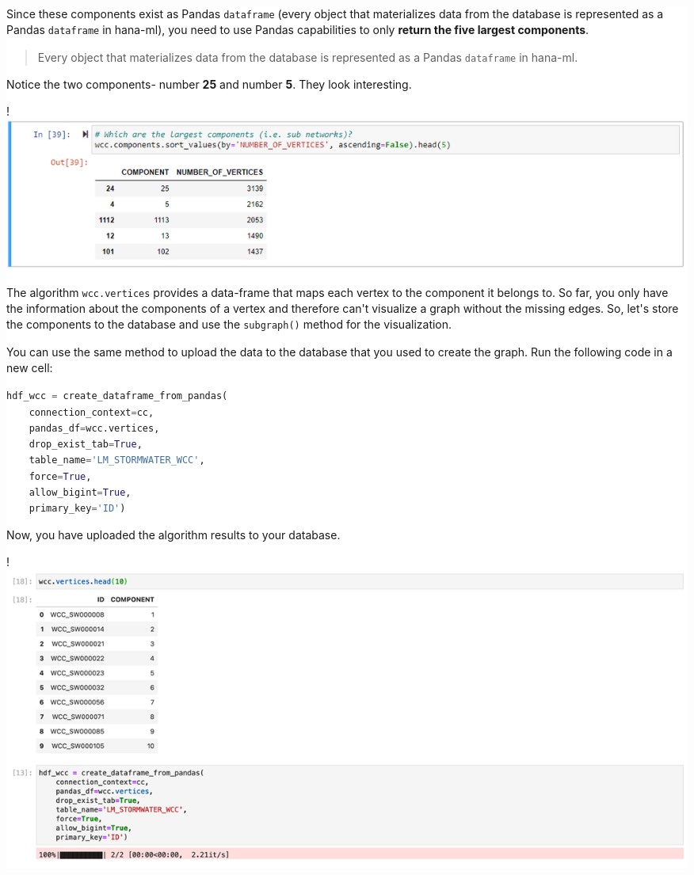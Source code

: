 Since these components exist as Pandas `dataframe` (every object that materializes data from the database is represented as a Pandas `dataframe` in hana-ml), you need to use Pandas capabilities to only **return the five largest components**.

> Every object that materializes data from the database is represented as a Pandas `dataframe` in hana-ml.

Notice the two components- number **25** and number **5**. They look interesting.

!![Two components](ss-03-two-components.png)

The algorithm `wcc.vertices` provides a data-frame that maps each vertex to the component it belongs to. So far, you only have the information about the components of a vertex and therefore can't visualize a graph without the missing edges. So, let's store the components to the database and use the `subgraph()` method for the visualization.

You can use the same method to upload the data to the database that you used to create the graph. Run the following code in a new cell:

```Python
hdf_wcc = create_dataframe_from_pandas(
    connection_context=cc,
    pandas_df=wcc.vertices,
    drop_exist_tab=True,
    table_name='LM_STORMWATER_WCC',
    force=True,
    allow_bigint=True,
    primary_key='ID')
```

Now, you have uploaded the algorithm results to your database.

!![Upload results](ss-04-upload-results.png)
